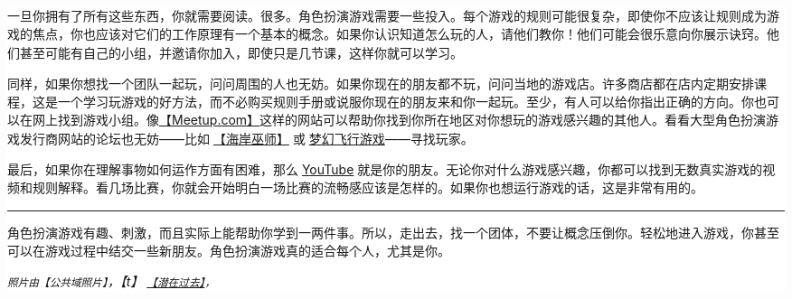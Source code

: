 一旦你拥有了所有这些东西，你就需要阅读。很多。角色扮演游戏需要一些投入。每个游戏的规则可能很复杂，即使你不应该让规则成为游戏的焦点，你也应该对它们的工作原理有一个基本的概念。如果你认识知道怎么玩的人，请他们教你！他们可能会很乐意向你展示诀窍。他们甚至可能有自己的小组，并邀请你加入，即使只是几节课，这样你就可以学习。

同样，如果你想找一个团队一起玩，问问周围的人也无妨。如果你现在的朋友都不玩，问问当地的游戏店。许多商店都在店内定期安排课程，这是一个学习玩游戏的好方法，而不必购买规则手册或说服你现在的朋友来和你一起玩。至少，有人可以给你指出正确的方向。你也可以在网上找到游戏小组。像[【Meetup.com】](http://www.meetup.com/)这样的网站可以帮助你找到你所在地区对你想玩的游戏感兴趣的其他人。看看大型角色扮演游戏发行商网站的论坛也无妨——比如 [【海岸巫师】](http://dnd.wizards.com/community) 或 [梦幻飞行游戏](http://community.fantasyflightgames.com/)——寻找玩家。

最后，如果你在理解事物如何运作方面有困难，那么 [YouTube](https://www.youtube.com/) 就是你的朋友。无论你对什么游戏感兴趣，你都可以找到无数真实游戏的视频和规则解释。看几场比赛，你就会开始明白一场比赛的流畅感应该是怎样的。如果你也想运行游戏的话，这是非常有用的。

* * *

角色扮演游戏有趣、刺激，而且实际上能帮助你学到一两件事。所以，走出去，找一个团体，不要让概念压倒你。轻松地进入游戏，你甚至可以在游戏过程中结交一些新朋友。角色扮演游戏真的适合每个人，尤其是你。

<small>*照片由*</small><small>*【公共域照片】*</small>*，【t】* [<small>*【潜在过去】*</small>](https://www.flickr.com/photos/potentialpast/8616915496)<small>*，*</small>
